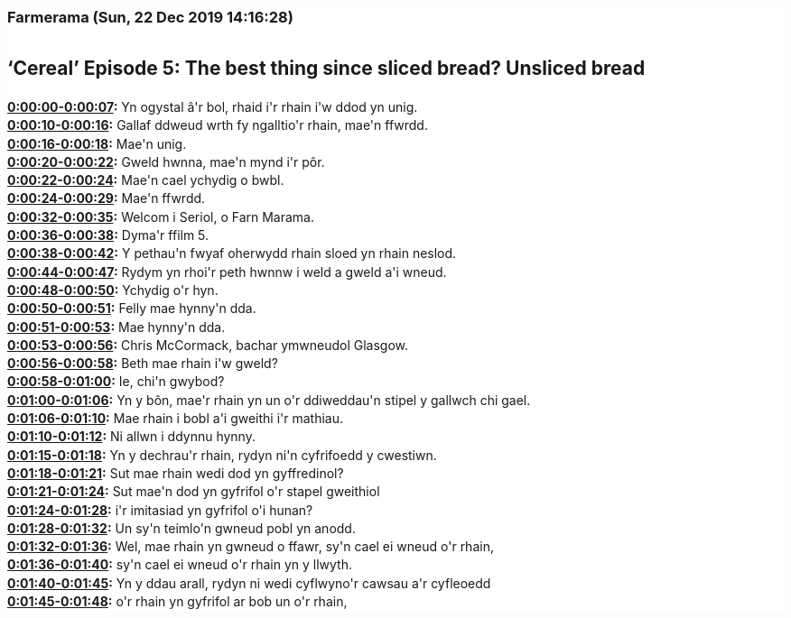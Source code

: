 ### Farmerama  (Sun, 22 Dec 2019 14:16:28)
## ‘Cereal’ Episode 5: The best thing since sliced bread? Unsliced bread  
**[0:00:00-0:00:07](https://soundcloud.com/farmerama-radio/cereal-episode-5-the-best-thing-since-sliced-bread-unsliced-bread#t=0:00:00):**  Yn ogystal â'r bol, rhaid i'r rhain i'w ddod yn unig.  
**[0:00:10-0:00:16](https://soundcloud.com/farmerama-radio/cereal-episode-5-the-best-thing-since-sliced-bread-unsliced-bread#t=0:00:10):**  Gallaf ddweud wrth fy ngalltio'r rhain, mae'n ffwrdd.  
**[0:00:16-0:00:18](https://soundcloud.com/farmerama-radio/cereal-episode-5-the-best-thing-since-sliced-bread-unsliced-bread#t=0:00:16):**  Mae'n unig.  
**[0:00:20-0:00:22](https://soundcloud.com/farmerama-radio/cereal-episode-5-the-best-thing-since-sliced-bread-unsliced-bread#t=0:00:20):**  Gweld hwnna, mae'n mynd i'r pôr.  
**[0:00:22-0:00:24](https://soundcloud.com/farmerama-radio/cereal-episode-5-the-best-thing-since-sliced-bread-unsliced-bread#t=0:00:22):**  Mae'n cael ychydig o bwbl.  
**[0:00:24-0:00:29](https://soundcloud.com/farmerama-radio/cereal-episode-5-the-best-thing-since-sliced-bread-unsliced-bread#t=0:00:24):**  Mae'n ffwrdd.  
**[0:00:32-0:00:35](https://soundcloud.com/farmerama-radio/cereal-episode-5-the-best-thing-since-sliced-bread-unsliced-bread#t=0:00:32):**  Welcom i Seriol, o Farn Marama.  
**[0:00:36-0:00:38](https://soundcloud.com/farmerama-radio/cereal-episode-5-the-best-thing-since-sliced-bread-unsliced-bread#t=0:00:36):**  Dyma'r ffilm 5.  
**[0:00:38-0:00:42](https://soundcloud.com/farmerama-radio/cereal-episode-5-the-best-thing-since-sliced-bread-unsliced-bread#t=0:00:38):**  Y pethau'n fwyaf oherwydd rhain sloed yn rhain neslod.  
**[0:00:44-0:00:47](https://soundcloud.com/farmerama-radio/cereal-episode-5-the-best-thing-since-sliced-bread-unsliced-bread#t=0:00:44):**  Rydym yn rhoi'r peth hwnnw i weld a gweld a'i wneud.  
**[0:00:48-0:00:50](https://soundcloud.com/farmerama-radio/cereal-episode-5-the-best-thing-since-sliced-bread-unsliced-bread#t=0:00:48):**  Ychydig o'r hyn.  
**[0:00:50-0:00:51](https://soundcloud.com/farmerama-radio/cereal-episode-5-the-best-thing-since-sliced-bread-unsliced-bread#t=0:00:50):**  Felly mae hynny'n dda.  
**[0:00:51-0:00:53](https://soundcloud.com/farmerama-radio/cereal-episode-5-the-best-thing-since-sliced-bread-unsliced-bread#t=0:00:51):**  Mae hynny'n dda.  
**[0:00:53-0:00:56](https://soundcloud.com/farmerama-radio/cereal-episode-5-the-best-thing-since-sliced-bread-unsliced-bread#t=0:00:53):**  Chris McCormack, bachar ymwneudol Glasgow.  
**[0:00:56-0:00:58](https://soundcloud.com/farmerama-radio/cereal-episode-5-the-best-thing-since-sliced-bread-unsliced-bread#t=0:00:56):**  Beth mae rhain i'w gweld?  
**[0:00:58-0:01:00](https://soundcloud.com/farmerama-radio/cereal-episode-5-the-best-thing-since-sliced-bread-unsliced-bread#t=0:00:58):**  Ie, chi'n gwybod?  
**[0:01:00-0:01:06](https://soundcloud.com/farmerama-radio/cereal-episode-5-the-best-thing-since-sliced-bread-unsliced-bread#t=0:01:00):**  Yn y bôn, mae'r rhain yn un o'r ddiweddau'n stipel y gallwch chi gael.  
**[0:01:06-0:01:10](https://soundcloud.com/farmerama-radio/cereal-episode-5-the-best-thing-since-sliced-bread-unsliced-bread#t=0:01:06):**  Mae rhain i bobl a'i gweithi i'r mathiau.  
**[0:01:10-0:01:12](https://soundcloud.com/farmerama-radio/cereal-episode-5-the-best-thing-since-sliced-bread-unsliced-bread#t=0:01:10):**  Ni allwn i ddynnu hynny.  
**[0:01:15-0:01:18](https://soundcloud.com/farmerama-radio/cereal-episode-5-the-best-thing-since-sliced-bread-unsliced-bread#t=0:01:15):**  Yn y dechrau'r rhain, rydyn ni'n cyfrifoedd y cwestiwn.  
**[0:01:18-0:01:21](https://soundcloud.com/farmerama-radio/cereal-episode-5-the-best-thing-since-sliced-bread-unsliced-bread#t=0:01:18):**  Sut mae rhain wedi dod yn gyffredinol?  
**[0:01:21-0:01:24](https://soundcloud.com/farmerama-radio/cereal-episode-5-the-best-thing-since-sliced-bread-unsliced-bread#t=0:01:21):**  Sut mae'n dod yn gyfrifol o'r stapel gweithiol  
**[0:01:24-0:01:28](https://soundcloud.com/farmerama-radio/cereal-episode-5-the-best-thing-since-sliced-bread-unsliced-bread#t=0:01:24):**  i'r imitasiad yn gyfrifol o'i hunan?  
**[0:01:28-0:01:32](https://soundcloud.com/farmerama-radio/cereal-episode-5-the-best-thing-since-sliced-bread-unsliced-bread#t=0:01:28):**  Un sy'n teimlo'n gwneud pobl yn anodd.  
**[0:01:32-0:01:36](https://soundcloud.com/farmerama-radio/cereal-episode-5-the-best-thing-since-sliced-bread-unsliced-bread#t=0:01:32):**  Wel, mae rhain yn gwneud o ffawr, sy'n cael ei wneud o'r rhain,  
**[0:01:36-0:01:40](https://soundcloud.com/farmerama-radio/cereal-episode-5-the-best-thing-since-sliced-bread-unsliced-bread#t=0:01:36):**  sy'n cael ei wneud o'r rhain yn y llwyth.  
**[0:01:40-0:01:45](https://soundcloud.com/farmerama-radio/cereal-episode-5-the-best-thing-since-sliced-bread-unsliced-bread#t=0:01:40):**  Yn y ddau arall, rydyn ni wedi cyflwyno'r cawsau a'r cyfleoedd  
**[0:01:45-0:01:48](https://soundcloud.com/farmerama-radio/cereal-episode-5-the-best-thing-since-sliced-bread-unsliced-bread#t=0:01:45):**  o'r rhain yn gyfrifol ar bob un o'r rhain,  